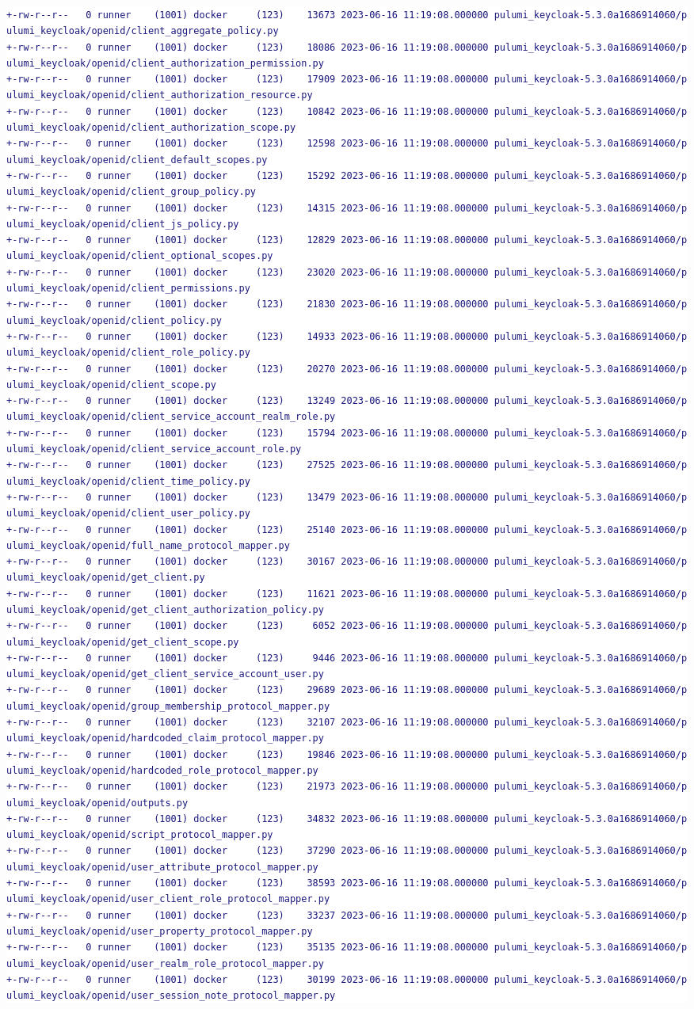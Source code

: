 ```diff
+-rw-r--r--   0 runner    (1001) docker     (123)    13673 2023-06-16 11:19:08.000000 pulumi_keycloak-5.3.0a1686914060/pulumi_keycloak/openid/client_aggregate_policy.py
+-rw-r--r--   0 runner    (1001) docker     (123)    18086 2023-06-16 11:19:08.000000 pulumi_keycloak-5.3.0a1686914060/pulumi_keycloak/openid/client_authorization_permission.py
+-rw-r--r--   0 runner    (1001) docker     (123)    17909 2023-06-16 11:19:08.000000 pulumi_keycloak-5.3.0a1686914060/pulumi_keycloak/openid/client_authorization_resource.py
+-rw-r--r--   0 runner    (1001) docker     (123)    10842 2023-06-16 11:19:08.000000 pulumi_keycloak-5.3.0a1686914060/pulumi_keycloak/openid/client_authorization_scope.py
+-rw-r--r--   0 runner    (1001) docker     (123)    12598 2023-06-16 11:19:08.000000 pulumi_keycloak-5.3.0a1686914060/pulumi_keycloak/openid/client_default_scopes.py
+-rw-r--r--   0 runner    (1001) docker     (123)    15292 2023-06-16 11:19:08.000000 pulumi_keycloak-5.3.0a1686914060/pulumi_keycloak/openid/client_group_policy.py
+-rw-r--r--   0 runner    (1001) docker     (123)    14315 2023-06-16 11:19:08.000000 pulumi_keycloak-5.3.0a1686914060/pulumi_keycloak/openid/client_js_policy.py
+-rw-r--r--   0 runner    (1001) docker     (123)    12829 2023-06-16 11:19:08.000000 pulumi_keycloak-5.3.0a1686914060/pulumi_keycloak/openid/client_optional_scopes.py
+-rw-r--r--   0 runner    (1001) docker     (123)    23020 2023-06-16 11:19:08.000000 pulumi_keycloak-5.3.0a1686914060/pulumi_keycloak/openid/client_permissions.py
+-rw-r--r--   0 runner    (1001) docker     (123)    21830 2023-06-16 11:19:08.000000 pulumi_keycloak-5.3.0a1686914060/pulumi_keycloak/openid/client_policy.py
+-rw-r--r--   0 runner    (1001) docker     (123)    14933 2023-06-16 11:19:08.000000 pulumi_keycloak-5.3.0a1686914060/pulumi_keycloak/openid/client_role_policy.py
+-rw-r--r--   0 runner    (1001) docker     (123)    20270 2023-06-16 11:19:08.000000 pulumi_keycloak-5.3.0a1686914060/pulumi_keycloak/openid/client_scope.py
+-rw-r--r--   0 runner    (1001) docker     (123)    13249 2023-06-16 11:19:08.000000 pulumi_keycloak-5.3.0a1686914060/pulumi_keycloak/openid/client_service_account_realm_role.py
+-rw-r--r--   0 runner    (1001) docker     (123)    15794 2023-06-16 11:19:08.000000 pulumi_keycloak-5.3.0a1686914060/pulumi_keycloak/openid/client_service_account_role.py
+-rw-r--r--   0 runner    (1001) docker     (123)    27525 2023-06-16 11:19:08.000000 pulumi_keycloak-5.3.0a1686914060/pulumi_keycloak/openid/client_time_policy.py
+-rw-r--r--   0 runner    (1001) docker     (123)    13479 2023-06-16 11:19:08.000000 pulumi_keycloak-5.3.0a1686914060/pulumi_keycloak/openid/client_user_policy.py
+-rw-r--r--   0 runner    (1001) docker     (123)    25140 2023-06-16 11:19:08.000000 pulumi_keycloak-5.3.0a1686914060/pulumi_keycloak/openid/full_name_protocol_mapper.py
+-rw-r--r--   0 runner    (1001) docker     (123)    30167 2023-06-16 11:19:08.000000 pulumi_keycloak-5.3.0a1686914060/pulumi_keycloak/openid/get_client.py
+-rw-r--r--   0 runner    (1001) docker     (123)    11621 2023-06-16 11:19:08.000000 pulumi_keycloak-5.3.0a1686914060/pulumi_keycloak/openid/get_client_authorization_policy.py
+-rw-r--r--   0 runner    (1001) docker     (123)     6052 2023-06-16 11:19:08.000000 pulumi_keycloak-5.3.0a1686914060/pulumi_keycloak/openid/get_client_scope.py
+-rw-r--r--   0 runner    (1001) docker     (123)     9446 2023-06-16 11:19:08.000000 pulumi_keycloak-5.3.0a1686914060/pulumi_keycloak/openid/get_client_service_account_user.py
+-rw-r--r--   0 runner    (1001) docker     (123)    29689 2023-06-16 11:19:08.000000 pulumi_keycloak-5.3.0a1686914060/pulumi_keycloak/openid/group_membership_protocol_mapper.py
+-rw-r--r--   0 runner    (1001) docker     (123)    32107 2023-06-16 11:19:08.000000 pulumi_keycloak-5.3.0a1686914060/pulumi_keycloak/openid/hardcoded_claim_protocol_mapper.py
+-rw-r--r--   0 runner    (1001) docker     (123)    19846 2023-06-16 11:19:08.000000 pulumi_keycloak-5.3.0a1686914060/pulumi_keycloak/openid/hardcoded_role_protocol_mapper.py
+-rw-r--r--   0 runner    (1001) docker     (123)    21973 2023-06-16 11:19:08.000000 pulumi_keycloak-5.3.0a1686914060/pulumi_keycloak/openid/outputs.py
+-rw-r--r--   0 runner    (1001) docker     (123)    34832 2023-06-16 11:19:08.000000 pulumi_keycloak-5.3.0a1686914060/pulumi_keycloak/openid/script_protocol_mapper.py
+-rw-r--r--   0 runner    (1001) docker     (123)    37290 2023-06-16 11:19:08.000000 pulumi_keycloak-5.3.0a1686914060/pulumi_keycloak/openid/user_attribute_protocol_mapper.py
+-rw-r--r--   0 runner    (1001) docker     (123)    38593 2023-06-16 11:19:08.000000 pulumi_keycloak-5.3.0a1686914060/pulumi_keycloak/openid/user_client_role_protocol_mapper.py
+-rw-r--r--   0 runner    (1001) docker     (123)    33237 2023-06-16 11:19:08.000000 pulumi_keycloak-5.3.0a1686914060/pulumi_keycloak/openid/user_property_protocol_mapper.py
+-rw-r--r--   0 runner    (1001) docker     (123)    35135 2023-06-16 11:19:08.000000 pulumi_keycloak-5.3.0a1686914060/pulumi_keycloak/openid/user_realm_role_protocol_mapper.py
+-rw-r--r--   0 runner    (1001) docker     (123)    30199 2023-06-16 11:19:08.000000 pulumi_keycloak-5.3.0a1686914060/pulumi_keycloak/openid/user_session_note_protocol_mapper.py
```